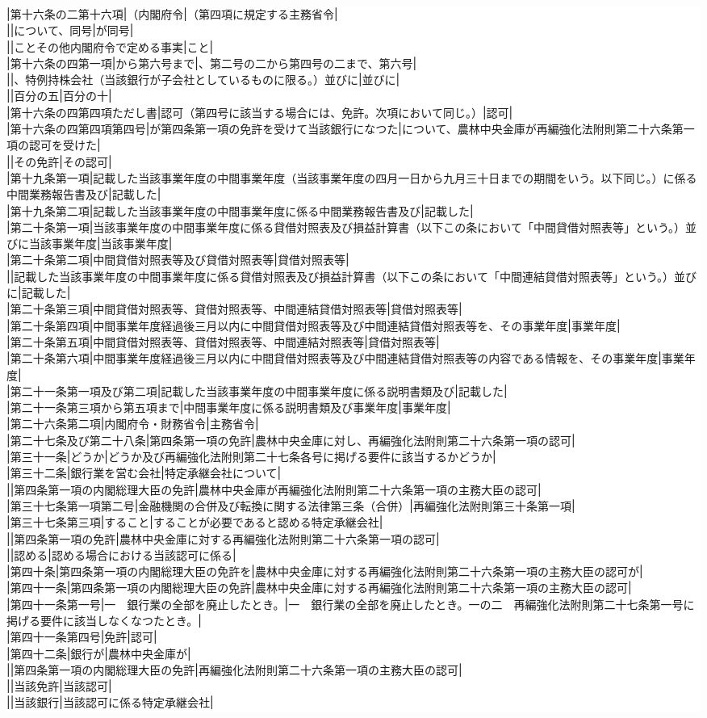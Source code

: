 |第十六条の二第十六項|（内閣府令|（第四項に規定する主務省令|  
||について、同号|が同号|  
||ことその他内閣府令で定める事実|こと|  
|第十六条の四第一項|から第六号まで|、第二号の二から第四号の二まで、第六号|  
||、特例持株会社（当該銀行が子会社としているものに限る。）並びに|並びに|  
||百分の五|百分の十|  
|第十六条の四第四項ただし書|認可（第四号に該当する場合には、免許。次項において同じ。）|認可|  
|第十六条の四第四項第四号|が第四条第一項の免許を受けて当該銀行になつた|について、農林中央金庫が再編強化法附則第二十六条第一項の認可を受けた|  
||その免許|その認可|  
|第十九条第一項|記載した当該事業年度の中間事業年度（当該事業年度の四月一日から九月三十日までの期間をいう。以下同じ。）に係る中間業務報告書及び|記載した|  
|第十九条第二項|記載した当該事業年度の中間事業年度に係る中間業務報告書及び|記載した|  
|第二十条第一項|当該事業年度の中間事業年度に係る貸借対照表及び損益計算書（以下この条において「中間貸借対照表等」という。）並びに当該事業年度|当該事業年度|  
|第二十条第二項|中間貸借対照表等及び貸借対照表等|貸借対照表等|  
||記載した当該事業年度の中間事業年度に係る貸借対照表及び損益計算書（以下この条において「中間連結貸借対照表等」という。）並びに|記載した|  
|第二十条第三項|中間貸借対照表等、貸借対照表等、中間連結貸借対照表等|貸借対照表等|  
|第二十条第四項|中間事業年度経過後三月以内に中間貸借対照表等及び中間連結貸借対照表等を、その事業年度|事業年度|  
|第二十条第五項|中間貸借対照表等、貸借対照表等、中間連結対照表等|貸借対照表等|  
|第二十条第六項|中間事業年度経過後三月以内に中間貸借対照表等及び中間連結貸借対照表等の内容である情報を、その事業年度|事業年度|  
|第二十一条第一項及び第二項|記載した当該事業年度の中間事業年度に係る説明書類及び|記載した|  
|第二十一条第三項から第五項まで|中間事業年度に係る説明書類及び事業年度|事業年度|  
|第二十六条第二項|内閣府令・財務省令|主務省令|  
|第二十七条及び第二十八条|第四条第一項の免許|農林中央金庫に対し、再編強化法附則第二十六条第一項の認可|  
|第三十一条|どうか|どうか及び再編強化法附則第二十七条各号に掲げる要件に該当するかどうか|  
|第三十二条|銀行業を営む会社|特定承継会社について|  
||第四条第一項の内閣総理大臣の免許|農林中央金庫が再編強化法附則第二十六条第一項の主務大臣の認可|  
|第三十七条第一項第二号|金融機関の合併及び転換に関する法律第三条（合併）|再編強化法附則第三十条第一項|  
|第三十七条第三項|すること|することが必要であると認める特定承継会社|  
||第四条第一項の免許|農林中央金庫に対する再編強化法附則第二十六条第一項の認可|  
||認める|認める場合における当該認可に係る|  
|第四十条|第四条第一項の内閣総理大臣の免許を|農林中央金庫に対する再編強化法附則第二十六条第一項の主務大臣の認可が|  
|第四十一条|第四条第一項の内閣総理大臣の免許|農林中央金庫に対する再編強化法附則第二十六条第一項の主務大臣の認可|  
|第四十一条第一号|一　銀行業の全部を廃止したとき。|一　銀行業の全部を廃止したとき。一の二　再編強化法附則第二十七条第一号に掲げる要件に該当しなくなつたとき。|  
|第四十一条第四号|免許|認可|  
|第四十二条|銀行が|農林中央金庫が|  
||第四条第一項の内閣総理大臣の免許|再編強化法附則第二十六条第一項の主務大臣の認可|  
||当該免許|当該認可|  
||当該銀行|当該認可に係る特定承継会社|  